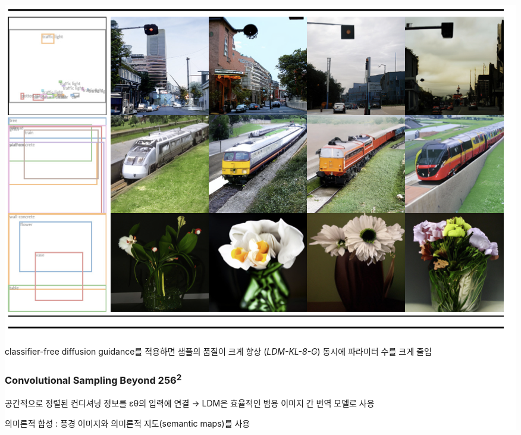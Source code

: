 ![Untitled](/assets/Images/2024-05-17-stable_diffusion/Untitled%2012.png)

classifier-free diffusion guidance를 적용하면 샘플의 품질이 크게 향상 (*LDM-KL-8-G*) 동시에 파라미터 수를 크게 줄임

### **Convolutional Sampling Beyond**  $256^2$

공간적으로 정렬된 컨디셔닝 정보를 εθ의 입력에 연결 → LDM은 효율적인 범용 이미지 간 번역 모델로 사용

의미론적 합성 : 풍경 이미지와 의미론적 지도(semantic maps)를 사용
